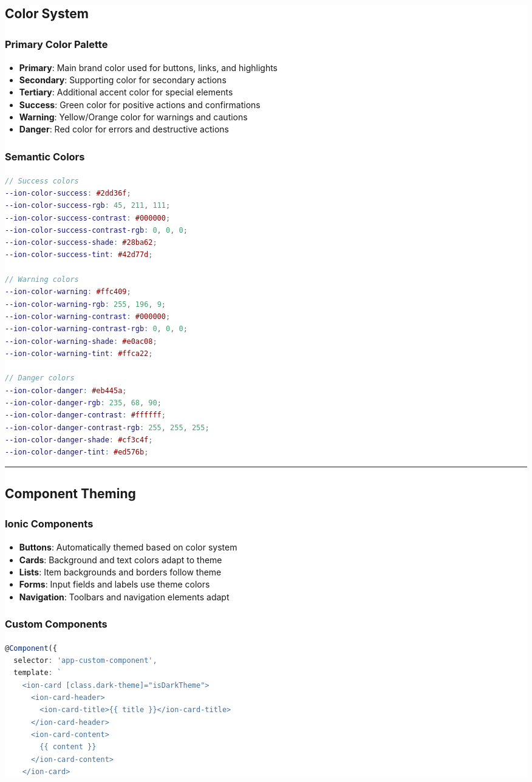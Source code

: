 
## **Color System**

### **Primary Color Palette**
- **Primary**: Main brand color used for buttons, links, and highlights
- **Secondary**: Supporting color for secondary actions
- **Tertiary**: Additional accent color for special elements
- **Success**: Green color for positive actions and confirmations
- **Warning**: Yellow/Orange color for warnings and cautions
- **Danger**: Red color for errors and destructive actions

### **Semantic Colors**
```scss
// Success colors
--ion-color-success: #2dd36f;
--ion-color-success-rgb: 45, 211, 111;
--ion-color-success-contrast: #000000;
--ion-color-success-contrast-rgb: 0, 0, 0;
--ion-color-success-shade: #28ba62;
--ion-color-success-tint: #42d77d;

// Warning colors
--ion-color-warning: #ffc409;
--ion-color-warning-rgb: 255, 196, 9;
--ion-color-warning-contrast: #000000;
--ion-color-warning-contrast-rgb: 0, 0, 0;
--ion-color-warning-shade: #e0ac08;
--ion-color-warning-tint: #ffca22;

// Danger colors
--ion-color-danger: #eb445a;
--ion-color-danger-rgb: 235, 68, 90;
--ion-color-danger-contrast: #ffffff;
--ion-color-danger-contrast-rgb: 255, 255, 255;
--ion-color-danger-shade: #cf3c4f;
--ion-color-danger-tint: #ed576b;
```

---

## **Component Theming**

### **Ionic Components**
- **Buttons**: Automatically themed based on color system
- **Cards**: Background and text colors adapt to theme
- **Lists**: Item backgrounds and borders follow theme
- **Forms**: Input fields and labels use theme colors
- **Navigation**: Toolbars and navigation elements adapt

### **Custom Components**
```typescript
@Component({
  selector: 'app-custom-component',
  template: `
    <ion-card [class.dark-theme]="isDarkTheme">
      <ion-card-header>
        <ion-card-title>{{ title }}</ion-card-title>
      </ion-card-header>
      <ion-card-content>
        {{ content }}
      </ion-card-content>
    </ion-card>
```